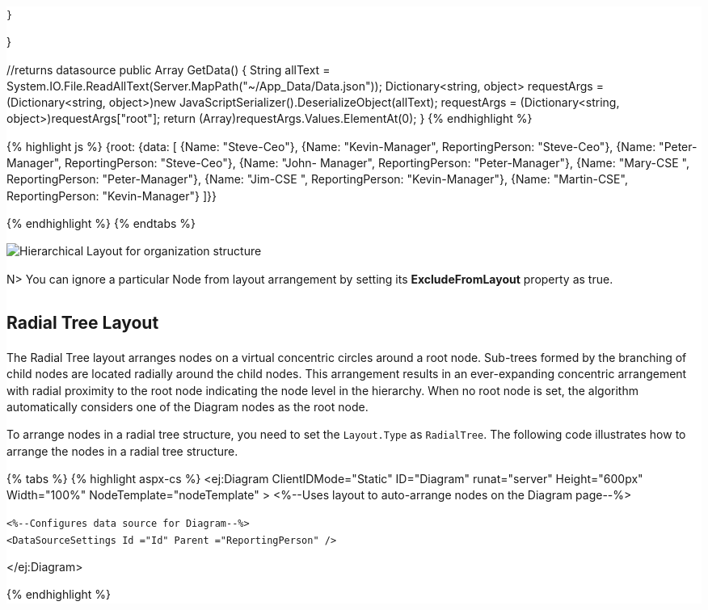     }
}

//returns datasource
public Array GetData()
{
    String allText = System.IO.File.ReadAllText(Server.MapPath("~/App_Data/Data.json"));
    Dictionary<string, object> requestArgs = (Dictionary<string, object>)new JavaScriptSerializer().DeserializeObject(allText);
    requestArgs = (Dictionary<string, object>)requestArgs["root"];
    return (Array)requestArgs.Values.ElementAt(0);
}
{% endhighlight %}

{% highlight js %}
{root: {data: [ 
    {Name: "Steve-Ceo"},
    {Name: "Kevin-Manager", ReportingPerson: "Steve-Ceo"},
    {Name: "Peter-Manager", ReportingPerson: "Steve-Ceo"},
    {Name: "John- Manager", ReportingPerson: "Peter-Manager"},
    {Name: "Mary-CSE ", ReportingPerson: "Peter-Manager"},
    {Name: "Jim-CSE ", ReportingPerson: "Kevin-Manager"},
    {Name: "Martin-CSE", ReportingPerson: "Kevin-Manager"}
]}}

{% endhighlight %}
{% endtabs %}

![Hierarchical Layout for organization structure](Automatic-Layout_images/Automatic-Layout_img1.png)

N> You can ignore a particular Node from layout arrangement by setting its **ExcludeFromLayout** property as true.

## Radial Tree Layout

The Radial Tree layout arranges nodes on a virtual concentric circles around a root node. Sub-trees formed by the branching of child nodes are located radially around the child nodes. This arrangement results in an ever-expanding concentric arrangement with radial proximity to the root node indicating the node level in the hierarchy. When no root node is set, the algorithm automatically considers one of the Diagram nodes as the root node.

To arrange nodes in a radial tree structure, you need to set the `Layout.Type` as `RadialTree`. The following code illustrates how to arrange the nodes in a radial tree structure.

{% tabs %}
{% highlight aspx-cs %}
<ej:Diagram ClientIDMode="Static" ID="Diagram" runat="server" Height="600px" Width="100%" NodeTemplate="nodeTemplate" >
    <%--Uses layout to auto-arrange nodes on the Diagram page--%>
    <Layout Type="RadialTree" HorizontalSpacing="30" VerticalSpacing="30" />

    <%--Configures data source for Diagram--%>
    <DataSourceSettings Id ="Id" Parent ="ReportingPerson" />
    
</ej:Diagram>

<script type="text/javascript">
    //Binds custom JSON with node
    function nodeTemplate(diagram, node) {
      node.name = node.Id;
      node.source = node.ImageUrl;
    }
</script>
{% endhighlight %}
